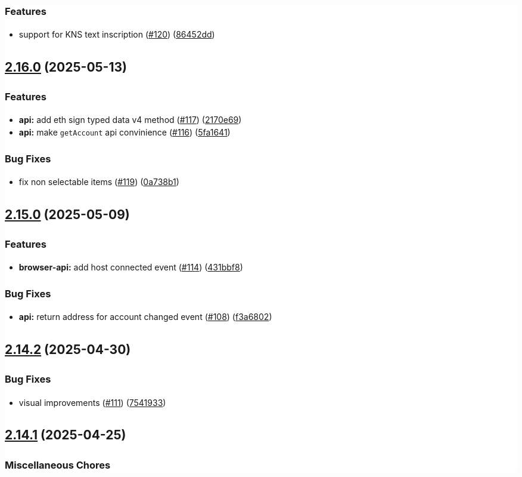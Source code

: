 
### Features

* support for KNS text inscription ([#120](https://github.com/forbole/kastle/issues/120)) ([86452dd](https://github.com/forbole/kastle/commit/86452dd6b6c831e4d4f6256f65c80bbd90c6d1b5))

## [2.16.0](https://github.com/forbole/kastle/compare/v2.15.0...v2.16.0) (2025-05-13)


### Features

* **api:** add eth sign typed data v4 method ([#117](https://github.com/forbole/kastle/issues/117)) ([2170e69](https://github.com/forbole/kastle/commit/2170e696f246eb26893912081da4ceb3135d900a))
* **api:** make `getAccount` api convinience ([#116](https://github.com/forbole/kastle/issues/116)) ([5fa1641](https://github.com/forbole/kastle/commit/5fa1641310d18e0a99029170aa337acc2f936791))


### Bug Fixes

* fix non selectable items ([#119](https://github.com/forbole/kastle/issues/119)) ([0a738b1](https://github.com/forbole/kastle/commit/0a738b1a46485c8b4736bdd2903c4da16745e3b5))

## [2.15.0](https://github.com/forbole/kastle/compare/v2.14.2...v2.15.0) (2025-05-09)


### Features

* **browser-api:** add host connected event ([#114](https://github.com/forbole/kastle/issues/114)) ([431bbf8](https://github.com/forbole/kastle/commit/431bbf871a2b50c97118d02c6071f6ebdc03121e))


### Bug Fixes

* **api:** return address for account changed event ([#108](https://github.com/forbole/kastle/issues/108)) ([f3a6802](https://github.com/forbole/kastle/commit/f3a680203e24e541d2174e876fe015b8c3db0394))

## [2.14.2](https://github.com/forbole/kastle/compare/v2.14.1...v2.14.2) (2025-04-30)


### Bug Fixes

* visual improvements ([#111](https://github.com/forbole/kastle/issues/111)) ([7541933](https://github.com/forbole/kastle/commit/75419338cd9346358263fcbd7b732cfc0998546b))

## [2.14.1](https://github.com/forbole/kastle/compare/v2.14.0...v2.14.1) (2025-04-25)


### Miscellaneous Chores
